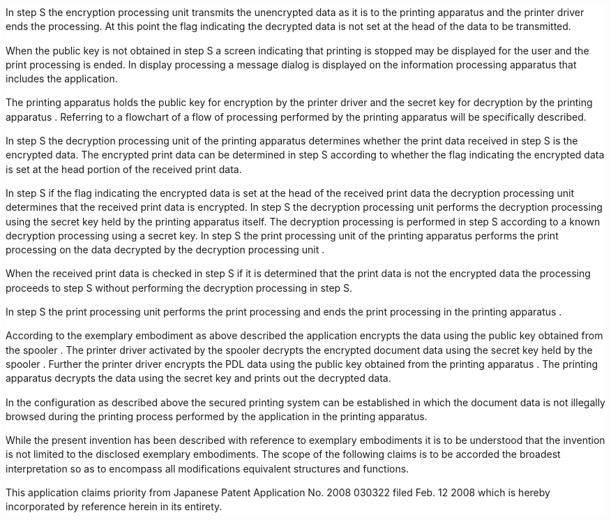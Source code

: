 In step S the encryption processing unit transmits the unencrypted data as it is to the printing apparatus and the printer driver ends the processing. At this point the flag indicating the decrypted data is not set at the head of the data to be transmitted.

When the public key is not obtained in step S a screen indicating that printing is stopped may be displayed for the user and the print processing is ended. In display processing a message dialog is displayed on the information processing apparatus that includes the application.

The printing apparatus holds the public key for encryption by the printer driver and the secret key for decryption by the printing apparatus . Referring to a flowchart of a flow of processing performed by the printing apparatus will be specifically described.

In step S the decryption processing unit of the printing apparatus determines whether the print data received in step S is the encrypted data. The encrypted print data can be determined in step S according to whether the flag indicating the encrypted data is set at the head portion of the received print data.

In step S if the flag indicating the encrypted data is set at the head of the received print data the decryption processing unit determines that the received print data is encrypted. In step S the decryption processing unit performs the decryption processing using the secret key held by the printing apparatus itself. The decryption processing is performed in step S according to a known decryption processing using a secret key. In step S the print processing unit of the printing apparatus performs the print processing on the data decrypted by the decryption processing unit .

When the received print data is checked in step S if it is determined that the print data is not the encrypted data the processing proceeds to step S without performing the decryption processing in step S.

In step S the print processing unit performs the print processing and ends the print processing in the printing apparatus .

According to the exemplary embodiment as above described the application encrypts the data using the public key obtained from the spooler . The printer driver activated by the spooler decrypts the encrypted document data using the secret key held by the spooler . Further the printer driver encrypts the PDL data using the public key obtained from the printing apparatus . The printing apparatus decrypts the data using the secret key and prints out the decrypted data.

In the configuration as described above the secured printing system can be established in which the document data is not illegally browsed during the printing process performed by the application in the printing apparatus.

While the present invention has been described with reference to exemplary embodiments it is to be understood that the invention is not limited to the disclosed exemplary embodiments. The scope of the following claims is to be accorded the broadest interpretation so as to encompass all modifications equivalent structures and functions.

This application claims priority from Japanese Patent Application No. 2008 030322 filed Feb. 12 2008 which is hereby incorporated by reference herein in its entirety.

